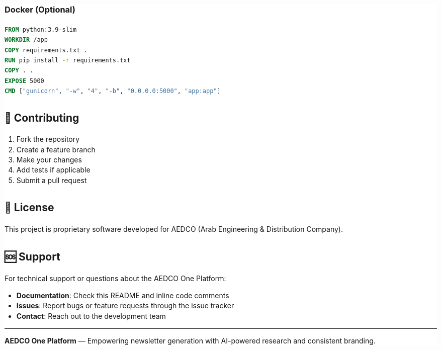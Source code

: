 ### Docker (Optional)
```dockerfile
FROM python:3.9-slim
WORKDIR /app
COPY requirements.txt .
RUN pip install -r requirements.txt
COPY . .
EXPOSE 5000
CMD ["gunicorn", "-w", "4", "-b", "0.0.0.0:5000", "app:app"]
```

## 🤝 Contributing

1. Fork the repository
2. Create a feature branch
3. Make your changes
4. Add tests if applicable
5. Submit a pull request

## 📄 License

This project is proprietary software developed for AEDCO (Arab Engineering & Distribution Company).

## 🆘 Support

For technical support or questions about the AEDCO One Platform:

- **Documentation**: Check this README and inline code comments
- **Issues**: Report bugs or feature requests through the issue tracker
- **Contact**: Reach out to the development team

---

**AEDCO One Platform** — Empowering newsletter generation with AI-powered research and consistent branding.